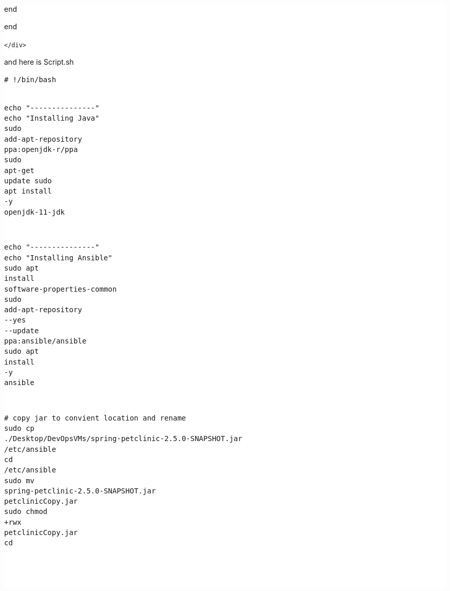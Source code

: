   <span class="n">end</span>

  

<span class="n">end</span>
</pre></div>

    </div>
</div>
</div>

</div>
<div class="cell border-box-sizing text_cell rendered"><div class="inner_cell">
<div class="text_cell_render border-box-sizing rendered_html">
<p>and here is Script.sh</p>

</div>
</div>
</div>
<div class="cell border-box-sizing code_cell rendered">
<div class="input">

<div class="inner_cell">
    <div class="input_area">
<div class=" highlight hl-python"><pre><span></span><span class="c1"># !/bin/bash</span>

<span class="n">echo</span> <span class="s2">&quot;---------------&quot;</span>
<span class="n">echo</span> <span class="s2">&quot;Installing Java&quot;</span>
<span class="n">sudo</span> <span class="n">add</span><span class="o">-</span><span class="n">apt</span><span class="o">-</span><span class="n">repository</span> <span class="n">ppa</span><span class="p">:</span><span class="n">openjdk</span><span class="o">-</span><span class="n">r</span><span class="o">/</span><span class="n">ppa</span> 
<span class="n">sudo</span> <span class="n">apt</span><span class="o">-</span><span class="n">get</span> <span class="n">update</span>
<span class="n">sudo</span> <span class="n">apt</span> <span class="n">install</span> <span class="o">-</span><span class="n">y</span> <span class="n">openjdk</span><span class="o">-</span><span class="mi">11</span><span class="o">-</span><span class="n">jdk</span>

<span class="n">echo</span> <span class="s2">&quot;---------------&quot;</span>
<span class="n">echo</span> <span class="s2">&quot;Installing Ansible&quot;</span>
<span class="n">sudo</span> <span class="n">apt</span> <span class="n">install</span> <span class="n">software</span><span class="o">-</span><span class="n">properties</span><span class="o">-</span><span class="n">common</span>
<span class="n">sudo</span> <span class="n">add</span><span class="o">-</span><span class="n">apt</span><span class="o">-</span><span class="n">repository</span> <span class="o">--</span><span class="n">yes</span> <span class="o">--</span><span class="n">update</span> <span class="n">ppa</span><span class="p">:</span><span class="n">ansible</span><span class="o">/</span><span class="n">ansible</span>
<span class="n">sudo</span> <span class="n">apt</span> <span class="n">install</span> <span class="o">-</span><span class="n">y</span> <span class="n">ansible</span>


<span class="c1"># copy jar to convient location and rename</span>
<span class="n">sudo</span> <span class="n">cp</span> <span class="o">./</span><span class="n">Desktop</span><span class="o">/</span><span class="n">DevOpsVMs</span><span class="o">/</span><span class="n">spring</span><span class="o">-</span><span class="n">petclinic</span><span class="o">-</span><span class="mf">2.5.0</span><span class="o">-</span><span class="n">SNAPSHOT</span><span class="o">.</span><span class="n">jar</span> <span class="o">/</span><span class="n">etc</span><span class="o">/</span><span class="n">ansible</span>
<span class="n">cd</span> <span class="o">/</span><span class="n">etc</span><span class="o">/</span><span class="n">ansible</span>
<span class="n">sudo</span> <span class="n">mv</span> <span class="n">spring</span><span class="o">-</span><span class="n">petclinic</span><span class="o">-</span><span class="mf">2.5.0</span><span class="o">-</span><span class="n">SNAPSHOT</span><span class="o">.</span><span class="n">jar</span> <span class="n">petclinicCopy</span><span class="o">.</span><span class="n">jar</span>
<span class="n">sudo</span> <span class="n">chmod</span> <span class="o">+</span><span class="n">rwx</span> <span class="n">petclinicCopy</span><span class="o">.</span><span class="n">jar</span>
<span class="n">cd</span>
